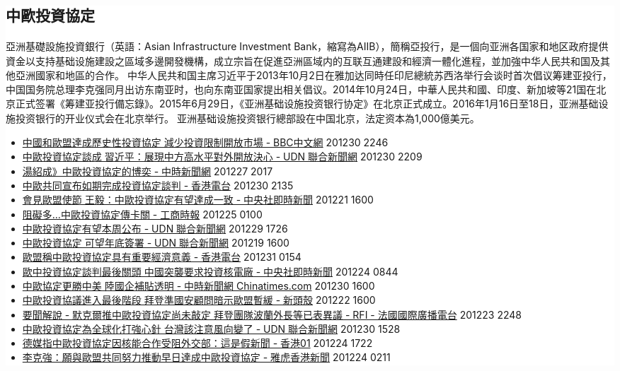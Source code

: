 ## 中歐投資協定

亞洲基礎設施投資銀行（英語：Asian Infrastructure Investment Bank，縮寫為AIIB），簡稱亞投行，是一個向亚洲各国家和地区政府提供資金以支持基础设施建設之區域多邊開發機構，成立宗旨在促進亞洲區域内的互联互通建設和經濟一體化進程，並加強中华人民共和国及其他亞洲國家和地區的合作。
中华人民共和国主席习近平于2013年10月2日在雅加达同時任印尼總統苏西洛举行会谈时首次倡议筹建亚投行，中国国务院总理李克强同月出访东南亚时，也向东南亚国家提出相关倡议。2014年10月24日，中華人民共和國、印度、新加坡等21国在北京正式签署《筹建亚投行備忘錄》。2015年6月29日，《亚洲基础设施投资银行协定》在北京正式成立。2016年1月16日至18日，亚洲基础设施投资银行的开业仪式会在北京举行。
亚洲基础设施投资银行總部設在中国北京，法定资本為1,000億美元。
- [中國和歐盟達成歷史性投資協定 減少投資限制開放市場 - BBC中文網](https://www.bbc.com/zhongwen/trad/business-55482098 "中國和歐盟達成歷史性投資協定 減少投資限制開放市場 - BBC中文網") 201230 2246
- [中歐投資協定談成 習近平：展現中方高水平對外開放決心 - UDN 聯合新聞網](https://udn.com/news/story/7333/5134860 "中歐投資協定談成 習近平：展現中方高水平對外開放決心 - UDN 聯合新聞網") 201230 2209
- [湯紹成》中歐投資協定的博奕 - 中時新聞網](https://www.chinatimes.com/opinion/20201227003562-262105 "湯紹成》中歐投資協定的博奕 - 中時新聞網") 201227 2017
- [中歐共同宣布如期完成投資協定談判 - 香港電台](https://news.rthk.hk/rthk/ch/component/k2/1567911-20201230.htm "中歐共同宣布如期完成投資協定談判 - 香港電台") 201230 2135
- [會見歐盟使節 王毅：中歐投資協定有望達成一致 - 中央社即時新聞](https://www.cna.com.tw/news/aopl/202012210300.aspx "會見歐盟使節 王毅：中歐投資協定有望達成一致 - 中央社即時新聞") 201221 1600
- [阻礙多...中歐投資協定傳卡關 - 工商時報](https://ctee.com.tw/news/china/392502.html "阻礙多...中歐投資協定傳卡關 - 工商時報") 201225 0100
- [中歐投資協定有望本周公布 - UDN 聯合新聞網](https://udn.com/news/story/7331/5131082?from=udn-ch1_breaknews-1-0-news "中歐投資協定有望本周公布 - UDN 聯合新聞網") 201229 1726
- [中歐投資協定 可望年底簽署 - UDN 聯合新聞網](https://udn.com/news/story/7333/5104428 "中歐投資協定 可望年底簽署 - UDN 聯合新聞網") 201219 1600
- [歐盟稱中歐投資協定具有重要經濟意義 - 香港電台](https://news.rthk.hk/rthk/ch/component/k2/1567937-20201231.htm "歐盟稱中歐投資協定具有重要經濟意義 - 香港電台") 201231 0154
- [歐中投資協定談判最後關頭 中國突襲要求投資核電廠 - 中央社即時新聞](https://www.cna.com.tw/news/aopl/202012240022.aspx "歐中投資協定談判最後關頭 中國突襲要求投資核電廠 - 中央社即時新聞") 201224 0844
- [中歐協定更勝中美 陸國企補貼透明 - 中時新聞網 Chinatimes.com](https://www.chinatimes.com/realtimenews/20201230004834-260410 "中歐協定更勝中美 陸國企補貼透明 - 中時新聞網 Chinatimes.com") 201230 1600
- [中歐投資協議進入最後階段 拜登準國安顧問暗示歐盟暫緩 - 新頭殼](https://newtalk.tw/news/view/2020-12-22/512814 "中歐投資協議進入最後階段 拜登準國安顧問暗示歐盟暫緩 - 新頭殼") 201222 1600
- [要聞解說 - 默克爾推中歐投資協定尚未敲定 拜登團隊波蘭外長等已表異議 - RFI - 法國國際廣播電台](https://www.rfi.fr/cn/%E5%B0%88%E6%AC%84%E6%AA%A2%E7%B4%A2/%E8%A6%81%E8%81%9E%E8%A7%A3%E8%AA%AA/20201223-%E9%BB%98%E5%85%8B%E7%88%BE%E6%8E%A8%E5%8B%95%E4%B8%AD%E6%AD%90%E6%8A%95%E8%B3%87%E5%8D%94%E5%AE%9A%E5%B0%9A%E6%9C%AA%E6%95%B2%E5%AE%9A-%E6%8B%9C%E7%99%BB%E6%B3%A2%E8%98%AD%E5%A4%96%E9%95%B7%E7%AD%89%E5%B7%B2%E6%8F%90%E5%87%BA%E7%95%B0%E8%AD%B0 "要聞解說 - 默克爾推中歐投資協定尚未敲定 拜登團隊波蘭外長等已表異議 - RFI - 法國國際廣播電台") 201223 2248
- [中歐投資協定為全球化打強心針 台灣該注意風向變了 - UDN 聯合新聞網](http://vip.udn.com/vip/story/121158/5133524 "中歐投資協定為全球化打強心針 台灣該注意風向變了 - UDN 聯合新聞網") 201230 1528
- [德媒指中歐投資協定因核能合作受阻外交部：這是假新聞 - 香港01](https://www.hk01.com/%E5%8D%B3%E6%99%82%E4%B8%AD%E5%9C%8B/566077/%E5%BE%B7%E5%AA%92%E6%8C%87%E4%B8%AD%E6%AD%90%E6%8A%95%E8%B3%87%E5%8D%94%E5%AE%9A%E5%9B%A0%E6%A0%B8%E8%83%BD%E5%90%88%E4%BD%9C%E5%8F%97%E9%98%BB-%E5%A4%96%E4%BA%A4%E9%83%A8-%E9%80%99%E6%98%AF%E5%81%87%E6%96%B0%E8%81%9E "德媒指中歐投資協定因核能合作受阻外交部：這是假新聞 - 香港01") 201224 1722
- [李克強：願與歐盟共同努力推動早日達成中歐投資協定 - 雅虎香港新聞](https://hk.news.yahoo.com/%E6%9D%8E%E5%85%8B%E5%BC%B7%E8%88%87%E8%8D%B7%E8%98%AD%E9%A6%96%E7%9B%B8%E9%80%9A%E9%9B%BB%E8%A9%B1-%E5%86%80%E6%97%A9%E6%97%A5%E9%81%94%E6%88%90%E4%B8%AD%E6%AD%90%E6%8A%95%E8%B3%87%E5%8D%94%E5%AE%9A-161955788.html "李克強：願與歐盟共同努力推動早日達成中歐投資協定 - 雅虎香港新聞") 201224 0211
